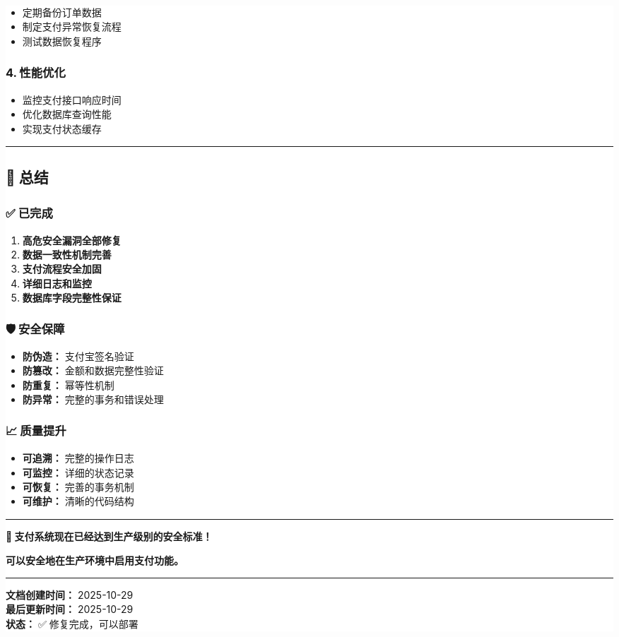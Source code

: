 - 定期备份订单数据
- 制定支付异常恢复流程
- 测试数据恢复程序

### 4. 性能优化

- 监控支付接口响应时间
- 优化数据库查询性能
- 实现支付状态缓存

---

## 🎯 总结

### ✅ 已完成

1. **高危安全漏洞全部修复**
2. **数据一致性机制完善**
3. **支付流程安全加固**
4. **详细日志和监控**
5. **数据库字段完整性保证**

### 🛡️ 安全保障

- **防伪造：** 支付宝签名验证
- **防篡改：** 金额和数据完整性验证
- **防重复：** 幂等性机制
- **防异常：** 完整的事务和错误处理

### 📈 质量提升

- **可追溯：** 完整的操作日志
- **可监控：** 详细的状态记录
- **可恢复：** 完善的事务机制
- **可维护：** 清晰的代码结构

---

**🎉 支付系统现在已经达到生产级别的安全标准！**

**可以安全地在生产环境中启用支付功能。**

---

**文档创建时间：** 2025-10-29  
**最后更新时间：** 2025-10-29  
**状态：** ✅ 修复完成，可以部署

